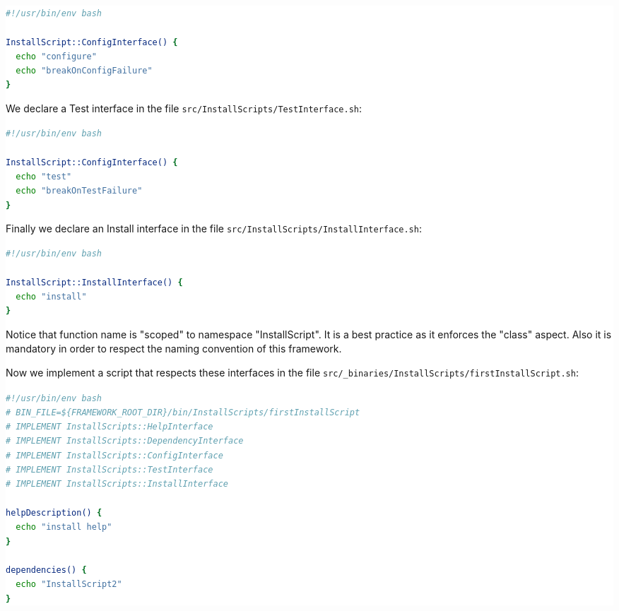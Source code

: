 ```bash
#!/usr/bin/env bash

InstallScript::ConfigInterface() {
  echo "configure"
  echo "breakOnConfigFailure"
}
```

We declare a Test interface in the file `src/InstallScripts/TestInterface.sh`:

```bash
#!/usr/bin/env bash

InstallScript::ConfigInterface() {
  echo "test"
  echo "breakOnTestFailure"
}
```

Finally we declare an Install interface in the file
`src/InstallScripts/InstallInterface.sh`:

```bash
#!/usr/bin/env bash

InstallScript::InstallInterface() {
  echo "install"
}
```

Notice that function name is "scoped" to namespace "InstallScript". It is a best
practice as it enforces the "class" aspect. Also it is mandatory in order to
respect the naming convention of this framework.

Now we implement a script that respects these interfaces in the file
`src/_binaries/InstallScripts/firstInstallScript.sh`:

```bash
#!/usr/bin/env bash
# BIN_FILE=${FRAMEWORK_ROOT_DIR}/bin/InstallScripts/firstInstallScript
# IMPLEMENT InstallScripts::HelpInterface
# IMPLEMENT InstallScripts::DependencyInterface
# IMPLEMENT InstallScripts::ConfigInterface
# IMPLEMENT InstallScripts::TestInterface
# IMPLEMENT InstallScripts::InstallInterface

helpDescription() {
  echo "install help"
}

dependencies() {
  echo "InstallScript2"
}
```
